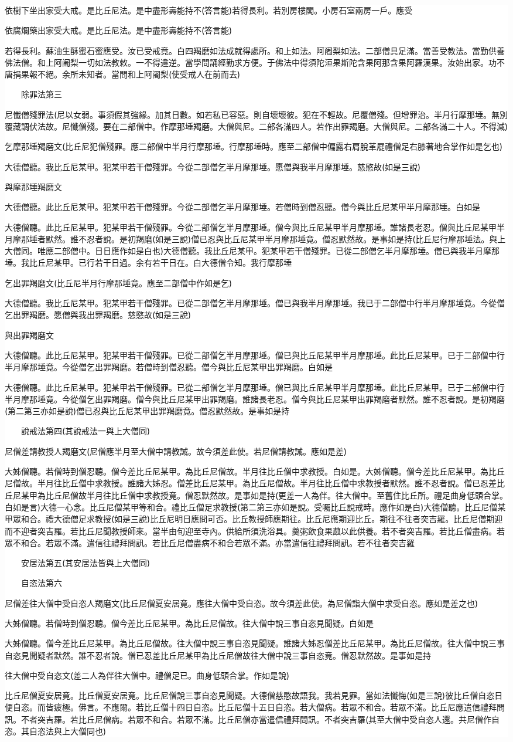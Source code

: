 依樹下坐出家受大戒。是比丘尼法。是中盡形壽能持不(答言能)若得長利。若別房樓閣。小房石室兩房一戶。應受

依腐爛藥出家受大戒。是比丘尼法。是中盡形壽能持不(答言能)

若得長利。蘇油生酥蜜石蜜應受。汝已受戒竟。白四羯磨如法成就得處所。和上如法。阿阇梨如法。二部僧具足滿。當善受教法。當勤供養佛法僧。和上阿阇梨一切如法教敕。一不得違逆。當學問誦經勤求方便。于佛法中得須陀洹果斯陀含果阿那含果阿羅漢果。汝始出家。功不唐捐果報不絕。余所未知者。當問和上阿阇梨(使受戒人在前而去)

　　除罪法第三

尼懺僧殘罪法(尼以女弱。事須假其強緣。加其日數。如若私已容惡。則自壞壞彼。犯在不輕故。尼覆僧殘。但增罪治。半月行摩那埵。無別覆藏調伏法故。尼懺僧殘。要在二部僧中。作摩那埵羯磨。大僧與尼。二部各滿四人。若作出罪羯磨。大僧與尼。二部各滿二十人。不得減)

乞摩那埵羯磨文(比丘尼犯僧殘罪。應二部僧中半月行摩那埵。行摩那埵時。應至二部僧中偏露右肩脫革屣禮僧足右膝著地合掌作如是乞也)

大德僧聽。我比丘尼某甲。犯某甲若干僧殘罪。今從二部僧乞半月摩那埵。愿僧與我半月摩那埵。慈愍故(如是三說)

與摩那埵羯磨文

大德僧聽。此比丘尼某甲。犯某甲若干僧殘罪。今從二部僧乞半月摩那埵。若僧時到僧忍聽。僧今與比丘尼某甲半月摩那埵。白如是

大德僧聽。此比丘尼某甲。犯某甲若干僧殘罪。今從二部僧乞半月摩那埵。僧今與比丘尼某甲半月摩那埵。誰諸長老忍。僧與比丘尼某甲半月摩那埵者默然。誰不忍者說。是初羯磨(如是三說)僧已忍與比丘尼某甲半月摩那埵竟。僧忍默然故。是事如是持(比丘尼行摩那埵法。與上大僧同。唯應二部僧中。日日應作如是白也)大德僧聽。我比丘尼某甲。犯某甲若干僧殘罪。已從二部僧乞半月摩那埵。僧已與我半月摩那埵。我比丘尼某甲。已行若干日過。余有若干日在。白大德僧令知。我行摩那埵

乞出罪羯磨文(比丘尼半月行摩那埵竟。應至二部僧中作如是乞)

大德僧聽。我比丘尼某甲。犯某甲若干僧殘罪。已從二部僧乞半月摩那埵。僧已與我半月摩那埵。我已于二部僧中行半月摩那埵竟。今從僧乞出罪羯磨。愿僧與我出罪羯磨。慈愍故(如是三說)

與出罪羯磨文

大德僧聽。此比丘尼某甲。犯某甲若干僧殘罪。已從二部僧乞半月摩那埵。僧已與比丘尼某甲半月摩那埵。此比丘尼某甲。已于二部僧中行半月摩那埵竟。今從僧乞出罪羯磨。若僧時到僧忍聽。僧今與比丘尼某甲出罪羯磨。白如是

大德僧聽。此比丘尼某甲。犯某甲若干僧殘罪。已從二部僧乞半月摩那埵。僧已與比丘尼某甲半月摩那埵。此比丘尼某甲。已于二部僧中行半月摩那埵竟。今從僧乞出罪羯磨。僧今與比丘尼某甲出罪羯磨。誰諸長老忍。僧今與比丘尼某甲出罪羯磨者默然。誰不忍者說。是初羯磨(第二第三亦如是說)僧已忍與比丘尼某甲出罪羯磨竟。僧忍默然故。是事如是持

　　說戒法第四(其說戒法一與上大僧同)

尼僧差請教授人羯磨文(尼僧應半月至大僧中請教誡。故今須差此使。若尼僧請教誡。應如是差)

大姊僧聽。若僧時到僧忍聽。僧今差比丘尼某甲。為比丘尼僧故。半月往比丘僧中求教授。白如是。大姊僧聽。僧今差比丘尼某甲。為比丘尼僧故。半月往比丘僧中求教授。誰諸大姊忍。僧差比丘尼某甲。為比丘尼僧故。半月往比丘僧中求教授者默然。誰不忍者說。僧已忍差比丘尼某甲為比丘尼僧故半月往比丘僧中求教授竟。僧忍默然故。是事如是持(更差一人為伴。往大僧中。至舊住比丘所。禮足曲身低頭合掌。白如是言)大德一心念。比丘尼僧某甲等和合。禮比丘僧足求教授(第二第三亦如是說。受囑比丘說戒時。應作如是白)大德僧聽。比丘尼僧某甲眾和合。禮大德僧足求教授(如是三說)比丘尼明日應問可否。比丘教授師應期往。比丘尼應期迎比丘。期往不往者突吉羅。比丘尼僧期迎而不迎者突吉羅。若比丘尼聞教授師來。當半由旬迎至寺內。供給所須洗浴具。羹粥飲食果蓏以此供養。若不者突吉羅。若比丘僧盡病。若眾不和合。若眾不滿。遣信往禮拜問訊。若比丘尼僧盡病不和合若眾不滿。亦當遣信往禮拜問訊。若不往者突吉羅

　　安居法第五(其安居法皆與上大僧同)

　　自恣法第六

尼僧差往大僧中受自恣人羯磨文(比丘尼僧夏安居竟。應往大僧中受自恣。故今須差此使。為尼僧詣大僧中求受自恣。應如是差之也)

大姊僧聽。若僧時到僧忍聽。僧今差比丘尼某甲。為比丘尼僧故。往大僧中說三事自恣見聞疑。白如是

大姊僧聽。僧今差比丘尼某甲。為比丘尼僧故。往大僧中說三事自恣見聞疑。誰諸大姊忍僧差比丘尼某甲。為比丘尼僧故。往大僧中說三事自恣見聞疑者默然。誰不忍者說。僧已忍差比丘尼某甲為比丘尼僧故往大僧中說三事自恣竟。僧忍默然故。是事如是持

往大僧中受自恣文(差二人為伴往大僧中。禮僧足已。曲身低頭合掌。作如是說)

比丘尼僧夏安居竟。比丘僧夏安居竟。比丘尼僧說三事自恣見聞疑。大德僧慈愍故語我。我若見罪。當如法懺悔(如是三說)彼比丘僧自恣日便自恣。而皆疲極。佛言。不應爾。若比丘僧十四日自恣。比丘尼僧十五日自恣。若大僧病。若眾不和合。若眾不滿。比丘尼應遣信禮拜問訊。不者突吉羅。若比丘尼僧病。若眾不和合。若眾不滿。比丘尼僧亦當遣信禮拜問訊。不者突吉羅(其至大僧中受自恣人還。共尼僧作自恣。其自恣法與上大僧同也)
